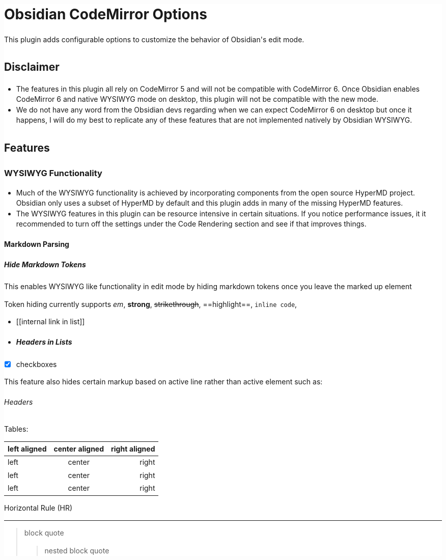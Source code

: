# Obsidian CodeMirror Options

This plugin adds configurable options to customize the behavior of Obsidian's edit mode.

## Disclaimer
- The features in this plugin all rely on CodeMirror 5 and will not be compatible with CodeMirror 6. Once Obsidian enables CodeMirror 6 and native WYSIWYG mode on desktop, this plugin will not be compatible with the new mode.
- We do not have any word from the Obsidian devs regarding when we can expect CodeMirror 6 on desktop but once it happens, I will do my best to replicate any of these features that are not implemented natively by Obsidian WYSIWYG.

## Features

### WYSIWYG Functionality
- Much of the WYSIWYG functionality is achieved by incorporating components from the open source HyperMD project. Obsidian only uses a subset of HyperMD by default and this plugin adds in many of the missing HyperMD features.
- The WYSIWYG features in this plugin can be resource intensive in certain situations. If you notice performance issues, it it recommended to turn off the settings under the Code Rendering section and see if that improves things.

#### Markdown Parsing

##### Hide Markdown Tokens

This enables WYSIWYG like functionality in edit mode by hiding markdown tokens once you leave the marked up element

Token hiding currently supports *em*, **strong**, ~~strikethrough~~, ==highlight==, `inline code`, 

- [[internal link in list]]
- ##### Headers in Lists
- [x] checkboxes

This feature also hides certain markup based on active line rather than active element such as: 

###### Headers
Tables:

| left aligned | center aligned | right aligned |
|:------------ |:--------------:| -------------:|
| left         |     center     |         right |
| left         |     center     |         right |
| left         |     center     |         right |

Horizontal Rule (HR)
***

> block quote
>  > nested block quote
